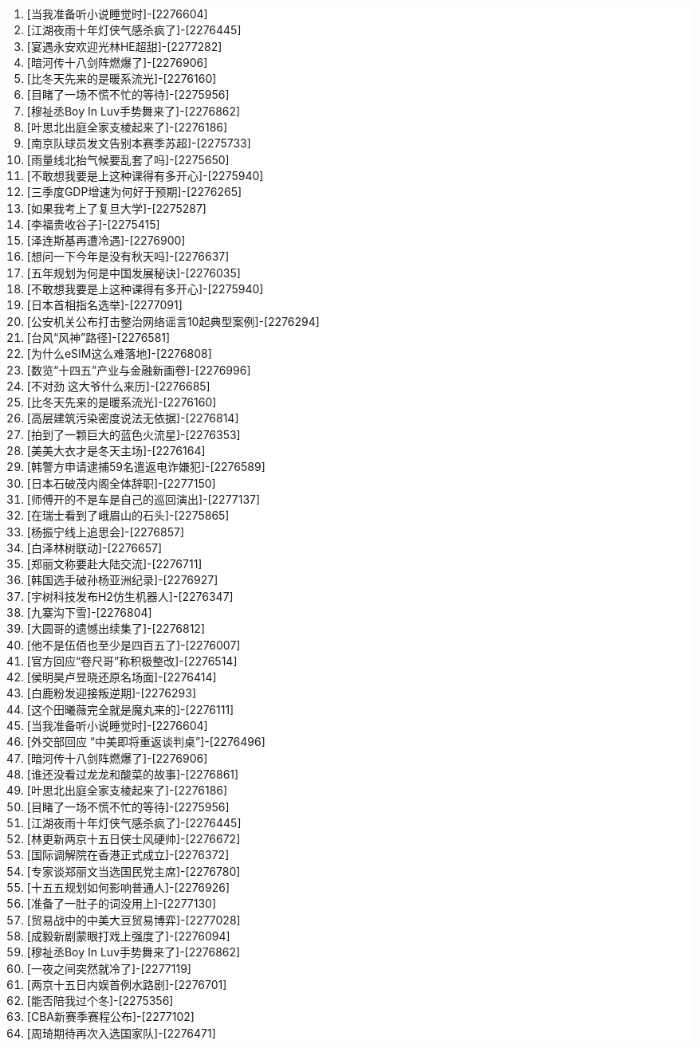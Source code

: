1. [当我准备听小说睡觉时]-[2276604]
1. [江湖夜雨十年灯侠气感杀疯了]-[2276445]
1. [宴遇永安欢迎光林HE超甜]-[2277282]
1. [暗河传十八剑阵燃爆了]-[2276906]
1. [比冬天先来的是暖系流光]-[2276160]
1. [目睹了一场不慌不忙的等待]-[2275956]
1. [穆祉丞Boy In Luv手势舞来了]-[2276862]
1. [叶思北出庭全家支棱起来了]-[2276186]
1. [南京队球员发文告别本赛季苏超]-[2275733]
1. [雨量线北抬气候要乱套了吗]-[2275650]
1. [不敢想我要是上这种课得有多开心]-[2275940]
1. [三季度GDP增速为何好于预期]-[2276265]
1. [如果我考上了复旦大学]-[2275287]
1. [李福贵收谷子]-[2275415]
1. [泽连斯基再遭冷遇]-[2276900]
1. [想问一下今年是没有秋天吗]-[2276637]
1. [五年规划为何是中国发展秘诀]-[2276035]
1. [不敢想我要是上这种课得有多开心]-[2275940]
1. [日本首相指名选举]-[2277091]
1. [公安机关公布打击整治网络谣言10起典型案例]-[2276294]
1. [台风“风神”路径]-[2276581]
1. [为什么eSIM这么难落地]-[2276808]
1. [数览“十四五”产业与金融新画卷]-[2276996]
1. [不对劲 这大爷什么来历]-[2276685]
1. [比冬天先来的是暖系流光]-[2276160]
1. [高层建筑污染密度说法无依据]-[2276814]
1. [拍到了一颗巨大的蓝色火流星]-[2276353]
1. [美美大衣才是冬天主场]-[2276164]
1. [韩警方申请逮捕59名遣返电诈嫌犯]-[2276589]
1. [日本石破茂内阁全体辞职]-[2277150]
1. [师傅开的不是车是自己的巡回演出]-[2277137]
1. [在瑞士看到了峨眉山的石头]-[2275865]
1. [杨振宁线上追思会]-[2276857]
1. [白泽林树联动]-[2276657]
1. [郑丽文称要赴大陆交流]-[2276711]
1. [韩国选手破孙杨亚洲纪录]-[2276927]
1. [宇树科技发布H2仿生机器人]-[2276347]
1. [九寨沟下雪]-[2276804]
1. [大圆哥的遗憾出续集了]-[2276812]
1. [他不是伍佰也至少是四百五了]-[2276007]
1. [官方回应“卷尺哥”称积极整改]-[2276514]
1. [侯明昊卢昱晓还原名场面]-[2276414]
1. [白鹿粉发迎接叛逆期]-[2276293]
1. [这个田曦薇完全就是魔丸来的]-[2276111]
1. [当我准备听小说睡觉时]-[2276604]
1. [外交部回应 “中美即将重返谈判桌”]-[2276496]
1. [暗河传十八剑阵燃爆了]-[2276906]
1. [谁还没看过龙龙和酸菜的故事]-[2276861]
1. [叶思北出庭全家支棱起来了]-[2276186]
1. [目睹了一场不慌不忙的等待]-[2275956]
1. [江湖夜雨十年灯侠气感杀疯了]-[2276445]
1. [林更新两京十五日侠士风硬帅]-[2276672]
1. [国际调解院在香港正式成立]-[2276372]
1. [专家谈郑丽文当选国民党主席]-[2276780]
1. [十五五规划如何影响普通人]-[2276926]
1. [准备了一肚子的词没用上]-[2277130]
1. [贸易战中的中美大豆贸易博弈]-[2277028]
1. [成毅新剧蒙眼打戏上强度了]-[2276094]
1. [穆祉丞Boy In Luv手势舞来了]-[2276862]
1. [一夜之间突然就冷了]-[2277119]
1. [两京十五日内娱首例水路剧]-[2276701]
1. [能否陪我过个冬]-[2275356]
1. [CBA新赛季赛程公布]-[2277102]
1. [周琦期待再次入选国家队]-[2276471]